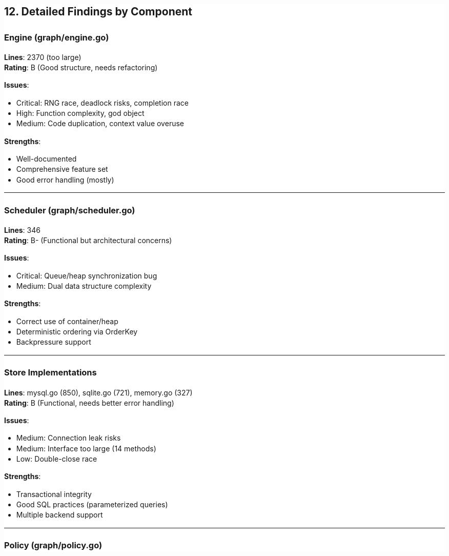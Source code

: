 
## 12. Detailed Findings by Component

### Engine (graph/engine.go)

**Lines**: 2370 (too large)  
**Rating**: B (Good structure, needs refactoring)

**Issues**:
- Critical: RNG race, deadlock risks, completion race
- High: Function complexity, god object
- Medium: Code duplication, context value overuse

**Strengths**:
- Well-documented
- Comprehensive feature set
- Good error handling (mostly)

---

### Scheduler (graph/scheduler.go)

**Lines**: 346  
**Rating**: B- (Functional but architectural concerns)

**Issues**:
- Critical: Queue/heap synchronization bug
- Medium: Dual data structure complexity

**Strengths**:
- Correct use of container/heap
- Deterministic ordering via OrderKey
- Backpressure support

---

### Store Implementations

**Lines**: mysql.go (850), sqlite.go (721), memory.go (327)  
**Rating**: B (Functional, needs better error handling)

**Issues**:
- Medium: Connection leak risks
- Medium: Interface too large (14 methods)
- Low: Double-close race

**Strengths**:
- Transactional integrity
- Good SQL practices (parameterized queries)
- Multiple backend support

---

### Policy (graph/policy.go)
